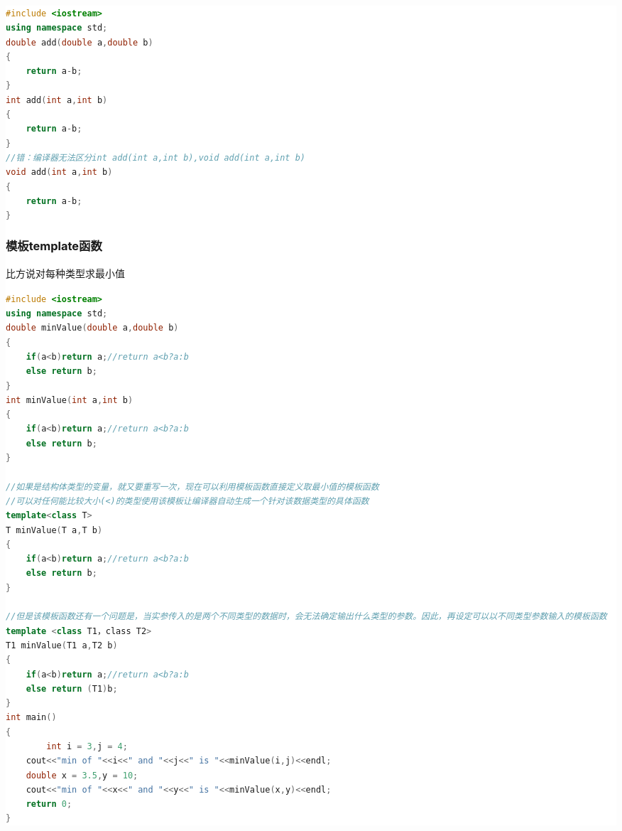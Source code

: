 ```c++
#include <iostream>
using namespace std;
double add(double a,double b)
{
    return a-b;
}
int add(int a,int b)
{
    return a-b;
}
//错：编译器无法区分int add(int a,int b),void add(int a,int b)
void add(int a,int b)
{
    return a-b;
}
```

### 模板template函数

比方说对每种类型求最小值

```c++
#include <iostream>
using namespace std;
double minValue(double a,double b)
{
    if(a<b)return a;//return a<b?a:b
    else return b;
}
int minValue(int a,int b)
{
    if(a<b)return a;//return a<b?a:b
    else return b;
}

//如果是结构体类型的变量，就又要重写一次，现在可以利用模板函数直接定义取最小值的模板函数
//可以对任何能比较大小(<)的类型使用该模板让编译器自动生成一个针对该数据类型的具体函数
template<class T>
T minValue(T a,T b)
{
    if(a<b)return a;//return a<b?a:b
    else return b;   
}

//但是该模板函数还有一个问题是，当实参传入的是两个不同类型的数据时，会无法确定输出什么类型的参数。因此，再设定可以以不同类型参数输入的模板函数
template <class T1，class T2>
T1 minValue(T1 a,T2 b)
{
    if(a<b)return a;//return a<b?a:b
    else return (T1)b;   
}
int main()
{
	    int i = 3,j = 4;
    cout<<"min of "<<i<<" and "<<j<<" is "<<minValue(i,j)<<endl;
    double x = 3.5,y = 10;
    cout<<"min of "<<x<<" and "<<y<<" is "<<minValue(x,y)<<endl;    
    return 0;
}
```
